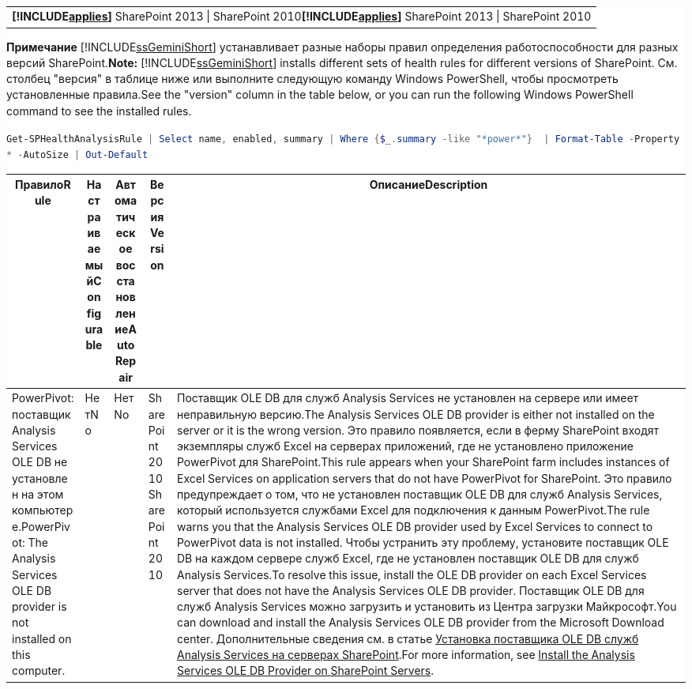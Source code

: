||  
|-|  
|<span data-ttu-id="05a78-109">**[!INCLUDE[applies](../../includes/applies-md.md)]** SharePoint 2013 &#124; SharePoint 2010</span><span class="sxs-lookup"><span data-stu-id="05a78-109">**[!INCLUDE[applies](../../includes/applies-md.md)]**  SharePoint 2013 &#124; SharePoint 2010</span></span>|  
  
 <span data-ttu-id="05a78-110">**Примечание** [!INCLUDE[ssGeminiShort](../../includes/ssgeminishort-md.md)] устанавливает разные наборы правил определения работоспособности для разных версий SharePoint.</span><span class="sxs-lookup"><span data-stu-id="05a78-110">**Note:** [!INCLUDE[ssGeminiShort](../../includes/ssgeminishort-md.md)] installs different sets of health rules for different versions of SharePoint.</span></span> <span data-ttu-id="05a78-111">См. столбец "версия" в таблице ниже или выполните следующую команду Windows PowerShell, чтобы просмотреть установленные правила.</span><span class="sxs-lookup"><span data-stu-id="05a78-111">See the "version" column in the table below, or you can run the following Windows PowerShell command to see the installed rules.</span></span>  
  
```powershell
Get-SPHealthAnalysisRule | Select name, enabled, summary | Where {$_.summary -like "*power*"}  | Format-Table -Property * -AutoSize | Out-Default  
```  
  
|<span data-ttu-id="05a78-112">Правило</span><span class="sxs-lookup"><span data-stu-id="05a78-112">Rule</span></span>|<span data-ttu-id="05a78-113">Настраиваемый</span><span class="sxs-lookup"><span data-stu-id="05a78-113">Configurable</span></span>|<span data-ttu-id="05a78-114">Автоматическое восстановление</span><span class="sxs-lookup"><span data-stu-id="05a78-114">Auto Repair</span></span>|<span data-ttu-id="05a78-115">Версия</span><span class="sxs-lookup"><span data-stu-id="05a78-115">Version</span></span>|<span data-ttu-id="05a78-116">Описание</span><span class="sxs-lookup"><span data-stu-id="05a78-116">Description</span></span>|  
|----------|------------------|-----------------|-------------|-----------------|  
|<span data-ttu-id="05a78-117">PowerPivot: поставщик Analysis Services OLE DB не установлен на этом компьютере.</span><span class="sxs-lookup"><span data-stu-id="05a78-117">PowerPivot: The Analysis Services OLE DB provider is not installed on this computer.</span></span>|<span data-ttu-id="05a78-118">Нет</span><span class="sxs-lookup"><span data-stu-id="05a78-118">No</span></span>|<span data-ttu-id="05a78-119">Нет</span><span class="sxs-lookup"><span data-stu-id="05a78-119">No</span></span>|<span data-ttu-id="05a78-120">SharePoint 2010</span><span class="sxs-lookup"><span data-stu-id="05a78-120">SharePoint 2010</span></span>|<span data-ttu-id="05a78-121">Поставщик OLE DB для служб Analysis Services не установлен на сервере или имеет неправильную версию.</span><span class="sxs-lookup"><span data-stu-id="05a78-121">The Analysis Services OLE DB provider is either not installed on the server or it is the wrong version.</span></span> <span data-ttu-id="05a78-122">Это правило появляется, если в ферму SharePoint входят экземпляры служб Excel на серверах приложений, где не установлено приложение PowerPivot для SharePoint.</span><span class="sxs-lookup"><span data-stu-id="05a78-122">This rule appears when your SharePoint farm includes instances of Excel Services on application servers that do not have PowerPivot for SharePoint.</span></span> <span data-ttu-id="05a78-123">Это правило предупреждает о том, что не установлен поставщик OLE DB для служб Analysis Services, который используется службами Excel для подключения к данным PowerPivot.</span><span class="sxs-lookup"><span data-stu-id="05a78-123">The rule warns you that the Analysis Services OLE DB provider used by Excel Services to connect to PowerPivot data is not installed.</span></span> <span data-ttu-id="05a78-124">Чтобы устранить эту проблему, установите поставщик OLE DB на каждом сервере служб Excel, где не установлен поставщик OLE DB для служб Analysis Services.</span><span class="sxs-lookup"><span data-stu-id="05a78-124">To resolve this issue, install the OLE DB provider on each Excel Services server that does not have the Analysis Services OLE DB provider.</span></span> <span data-ttu-id="05a78-125">Поставщик OLE DB для служб Analysis Services можно загрузить и установить из Центра загрузки Майкрософт.</span><span class="sxs-lookup"><span data-stu-id="05a78-125">You can download and install the Analysis Services OLE DB provider from the Microsoft Download center.</span></span> <span data-ttu-id="05a78-126">Дополнительные сведения см. в статье [Установка поставщика OLE DB служб Analysis Services на серверах SharePoint](../../sql-server/install/install-the-analysis-services-ole-db-provider-on-sharepoint-servers.md).</span><span class="sxs-lookup"><span data-stu-id="05a78-126">For more information, see [Install the Analysis Services OLE DB Provider on SharePoint Servers](../../sql-server/install/install-the-analysis-services-ole-db-provider-on-sharepoint-servers.md).</span></span>|  